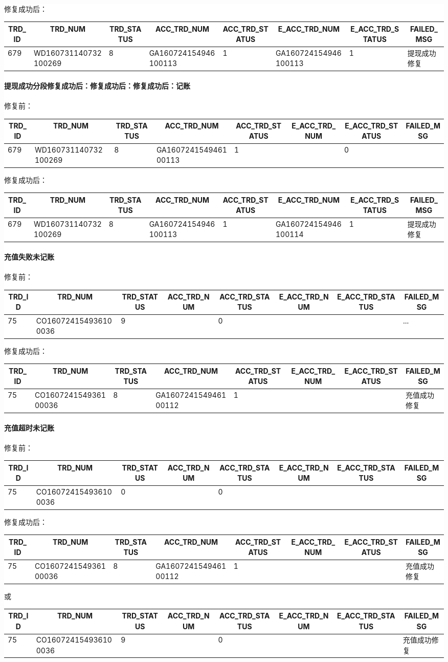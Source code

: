 修复成功后：

|TRD_ID |TRD_NUM              |TRD_STATUS |ACC_TRD_NUM |ACC_TRD_STATUS |E_ACC_TRD_NUM |E_ACC_TRD_STATUS |FAILED_MSG |
|-------|---------------------|-----------|------------|---------------|--------------|-----------------|-----------|
|679    |WD160731140732100269 |8          |GA160724154946100113 |1              |GA160724154946100113 |1                | 提现成功修复

#### 提现成功分段修复成功后：修复成功后：修复成功后：记账

修复前：

|TRD_ID |TRD_NUM              |TRD_STATUS |ACC_TRD_NUM |ACC_TRD_STATUS |E_ACC_TRD_NUM |E_ACC_TRD_STATUS |FAILED_MSG |
|-------|---------------------|-----------|------------|---------------|--------------|-----------------|-----------|
|679    |WD160731140732100269 |8          | GA160724154946100113|1              |              |0                |

修复成功后：

|TRD_ID |TRD_NUM              |TRD_STATUS |ACC_TRD_NUM |ACC_TRD_STATUS |E_ACC_TRD_NUM |E_ACC_TRD_STATUS |FAILED_MSG |
|-------|---------------------|-----------|------------|---------------|--------------|-----------------|-----------|
|679    |WD160731140732100269 |8          |GA160724154946100113 |1              |GA160724154946100114 |1                | 提现成功修复

#### 充值失败未记账

修复前：

|TRD_ID |TRD_NUM              |TRD_STATUS |ACC_TRD_NUM          |ACC_TRD_STATUS |E_ACC_TRD_NUM |E_ACC_TRD_STATUS |FAILED_MSG |
|-------|---------------------|-----------|---------------------|---------------|--------------|-----------------|-----------|
|75     |CO160724154936100036 |9          | |0| | |...

修复成功后：

TRD_ID |TRD_NUM              |TRD_STATUS |ACC_TRD_NUM          |ACC_TRD_STATUS |E_ACC_TRD_NUM |E_ACC_TRD_STATUS |FAILED_MSG |
-------|---------------------|-----------|---------------------|---------------|--------------|-----------------|-----------|
75     |CO160724154936100036 |8          |GA160724154946100112 |1              |              |                 |充值成功修复|

#### 充值超时未记账

修复前：

|TRD_ID |TRD_NUM              |TRD_STATUS |ACC_TRD_NUM          |ACC_TRD_STATUS |E_ACC_TRD_NUM |E_ACC_TRD_STATUS |FAILED_MSG |
|-------|---------------------|-----------|---------------------|---------------|--------------|-----------------|-----------|
|75     |CO160724154936100036 |0          | |0| | |

修复成功后：

|TRD_ID |TRD_NUM              |TRD_STATUS |ACC_TRD_NUM          |ACC_TRD_STATUS |E_ACC_TRD_NUM |E_ACC_TRD_STATUS |FAILED_MSG |
|-------|---------------------|-----------|---------------------|---------------|--------------|-----------------|-----------|
|75     |CO160724154936100036 |8          |GA160724154946100112 |1              |              |                 |充值成功修复
或

|TRD_ID |TRD_NUM              |TRD_STATUS |ACC_TRD_NUM          |ACC_TRD_STATUS |E_ACC_TRD_NUM |E_ACC_TRD_STATUS |FAILED_MSG |
|-------|---------------------|-----------|---------------------|---------------|--------------|-----------------|-----------|
|75     |CO160724154936100036 |9          | |0              |              |                 |充值成功修复
